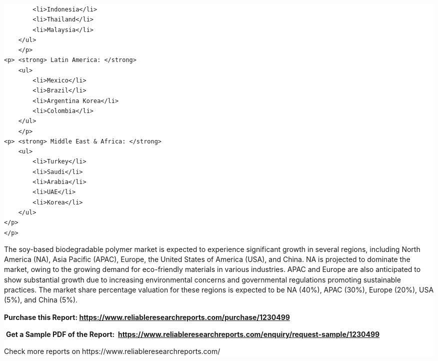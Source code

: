             <li>Indonesia</li>
            <li>Thailand</li>
            <li>Malaysia</li>
        </ul>
        </p> 
    <p> <strong> Latin America: </strong>
        <ul>
            <li>Mexico</li>
            <li>Brazil</li>
            <li>Argentina Korea</li>
            <li>Colombia</li>
        </ul>
        </p> 
    <p> <strong> Middle East & Africa: </strong>
        <ul>
            <li>Turkey</li>
            <li>Saudi</li>
            <li>Arabia</li>
            <li>UAE</li>
            <li>Korea</li>
        </ul>
    </p>
    </p>
<p><p>The soy-based biodegradable polymer market is expected to experience significant growth in several regions, including North America (NA), Asia Pacific (APAC), Europe, the United States of America (USA), and China. NA is projected to dominate the market, owing to the growing demand for eco-friendly materials in various industries. APAC and Europe are also anticipated to show substantial growth due to increasing environmental concerns and governmental regulations promoting sustainable practices. The market share percentage valuation for these regions is expected to be NA (40%), APAC (30%), Europe (20%), USA (5%), and China (5%).</p></p>
<p><strong>Purchase this Report: <a href="https://www.reliableresearchreports.com/purchase/1230499">https://www.reliableresearchreports.com/purchase/1230499</a></strong></p>
<p>&nbsp;<strong>Get a Sample PDF of the Report:&nbsp;&nbsp;<a href="https://www.reliableresearchreports.com/enquiry/request-sample/1230499">https://www.reliableresearchreports.com/enquiry/request-sample/1230499</a></strong></p>
<p><strong></strong></p>
<p>Check more reports on https://www.reliableresearchreports.com/</p>